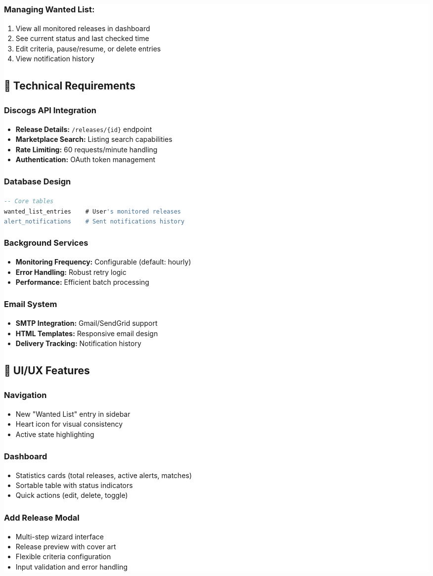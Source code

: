 ### **Managing Wanted List:**
1. View all monitored releases in dashboard
2. See current status and last checked time
3. Edit criteria, pause/resume, or delete entries
4. View notification history

## 🔧 Technical Requirements

### **Discogs API Integration**
- **Release Details:** `/releases/{id}` endpoint
- **Marketplace Search:** Listing search capabilities
- **Rate Limiting:** 60 requests/minute handling
- **Authentication:** OAuth token management

### **Database Design**
```sql
-- Core tables
wanted_list_entries    # User's monitored releases
alert_notifications    # Sent notifications history
```

### **Background Services**
- **Monitoring Frequency:** Configurable (default: hourly)
- **Error Handling:** Robust retry logic
- **Performance:** Efficient batch processing

### **Email System**
- **SMTP Integration:** Gmail/SendGrid support
- **HTML Templates:** Responsive email design
- **Delivery Tracking:** Notification history

## 🎨 UI/UX Features

### **Navigation**
- New "Wanted List" entry in sidebar
- Heart icon for visual consistency
- Active state highlighting

### **Dashboard**
- Statistics cards (total releases, active alerts, matches)
- Sortable table with status indicators
- Quick actions (edit, delete, toggle)

### **Add Release Modal**
- Multi-step wizard interface
- Release preview with cover art
- Flexible criteria configuration
- Input validation and error handling
